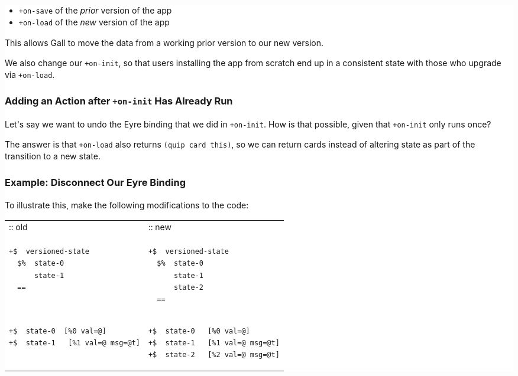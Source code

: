 - `+on-save` of the _prior_ version of the app
- `+on-load` of the _new_ version of the app

This allows Gall to move the data from a working prior version to our new
version.

We also change our `+on-init`, so that users installing the app from scratch end
up in a consistent state with those who upgrade via `+on-load`.

### Adding an Action after `+on-init` Has Already Run

Let's say we want to undo the Eyre binding that we did in `+on-init`. How is that
possible, given that `+on-init` only runs once?

The answer is that `+on-load` also returns `(quip card this)`, so we can return
cards instead of altering state as part of the transition to a new state.

### Example: Disconnect Our Eyre Binding

To illustrate this, make the following modifications to the code:

<table> <tr> <td>:: old </td> <td>:: new</td> </tr>

<tr> <td>

```hoon
+$  versioned-state
  $%  state-0
      state-1
  ==
```

</td> <td>

```hoon
+$  versioned-state
  $%  state-0
      state-1
      state-2
  ==
```

</td> </tr> <tr> <td>

```hoon
+$  state-0  [%0 val=@]
+$  state-1   [%1 val=@ msg=@t]
```

</td> <td>

```hoon
+$  state-0   [%0 val=@]
+$  state-1   [%1 val=@ msg=@t]
+$  state-2   [%2 val=@ msg=@t]
```

</td> </tr>
